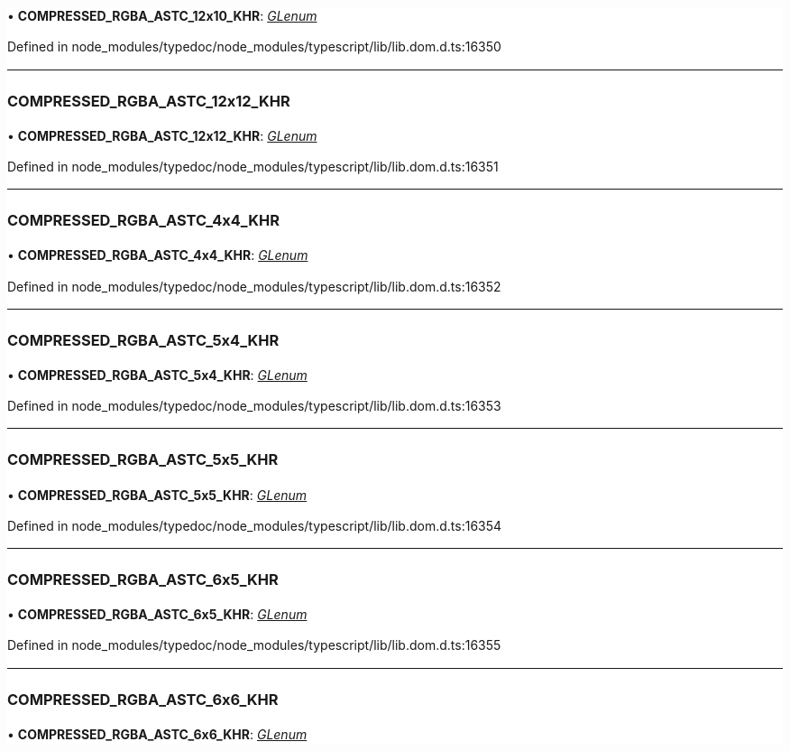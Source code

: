 • **COMPRESSED_RGBA_ASTC_12x10_KHR**: *[GLenum](../modules/_node_modules_typedoc_node_modules_typescript_lib_lib_dom_d_.md#glenum)*

Defined in node_modules/typedoc/node_modules/typescript/lib/lib.dom.d.ts:16350

___

###  COMPRESSED_RGBA_ASTC_12x12_KHR

• **COMPRESSED_RGBA_ASTC_12x12_KHR**: *[GLenum](../modules/_node_modules_typedoc_node_modules_typescript_lib_lib_dom_d_.md#glenum)*

Defined in node_modules/typedoc/node_modules/typescript/lib/lib.dom.d.ts:16351

___

###  COMPRESSED_RGBA_ASTC_4x4_KHR

• **COMPRESSED_RGBA_ASTC_4x4_KHR**: *[GLenum](../modules/_node_modules_typedoc_node_modules_typescript_lib_lib_dom_d_.md#glenum)*

Defined in node_modules/typedoc/node_modules/typescript/lib/lib.dom.d.ts:16352

___

###  COMPRESSED_RGBA_ASTC_5x4_KHR

• **COMPRESSED_RGBA_ASTC_5x4_KHR**: *[GLenum](../modules/_node_modules_typedoc_node_modules_typescript_lib_lib_dom_d_.md#glenum)*

Defined in node_modules/typedoc/node_modules/typescript/lib/lib.dom.d.ts:16353

___

###  COMPRESSED_RGBA_ASTC_5x5_KHR

• **COMPRESSED_RGBA_ASTC_5x5_KHR**: *[GLenum](../modules/_node_modules_typedoc_node_modules_typescript_lib_lib_dom_d_.md#glenum)*

Defined in node_modules/typedoc/node_modules/typescript/lib/lib.dom.d.ts:16354

___

###  COMPRESSED_RGBA_ASTC_6x5_KHR

• **COMPRESSED_RGBA_ASTC_6x5_KHR**: *[GLenum](../modules/_node_modules_typedoc_node_modules_typescript_lib_lib_dom_d_.md#glenum)*

Defined in node_modules/typedoc/node_modules/typescript/lib/lib.dom.d.ts:16355

___

###  COMPRESSED_RGBA_ASTC_6x6_KHR

• **COMPRESSED_RGBA_ASTC_6x6_KHR**: *[GLenum](../modules/_node_modules_typedoc_node_modules_typescript_lib_lib_dom_d_.md#glenum)*

